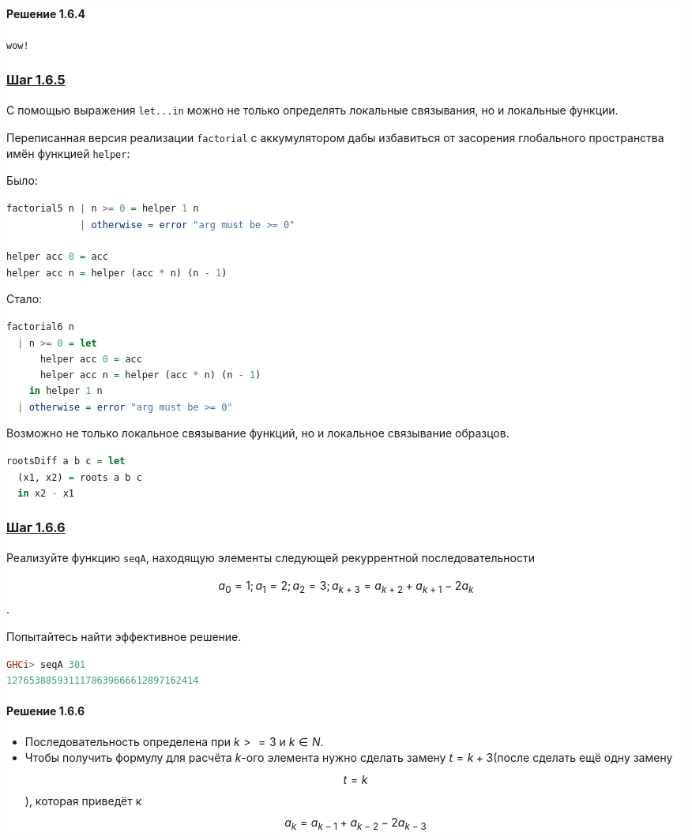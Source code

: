 #### Решение 1.6.4

`wow!`

### [Шаг 1.6.5](https://stepik.org/lesson/8414/step/5?unit=1553)

С помощью выражения `let...in` можно не только определять локальные связывания, но и локальные функции. 

Переписанная версия реализации `factorial` с аккумулятором дабы избавиться от засорения глобального пространства имён функцией `helper`:

Было:
```haskell
factorial5 n | n >= 0 = helper 1 n
             | otherwise = error "arg must be >= 0"

helper acc 0 = acc
helper acc n = helper (acc * n) (n - 1)
```

Стало:
```haskell
factorial6 n
  | n >= 0 = let
      helper acc 0 = acc
      helper acc n = helper (acc * n) (n - 1)
    in helper 1 n
  | otherwise = error "arg must be >= 0"
```

Возможно не только локальное связывание функций, но и локальное связывание образцов. 
```haskell
rootsDiff a b c = let
  (x1, x2) = roots a b c
  in x2 - x1
```

### [Шаг 1.6.6](https://stepik.org/lesson/8414/step/6?unit=1553)

Реализуйте функцию `seqA`, находящую элементы следующей рекуррентной последовательности

$$a_0 = 1; a_1 = 2; a_2 = 3; a_{k + 3} = a_{k + 2} + a_{k + 1} − 2a_k$$.

Попытайтесь найти эффективное решение.
```haskell
GHCi> seqA 301
1276538859311178639666612897162414
```

#### Решение 1.6.6

- Последовательность определена при $k >= 3$ и $k \in N$.
- Чтобы получить формулу для расчёта $k$-ого элемента нужно сделать замену $t = k + 3$(после сделать ещё одну замену $$t = k$$), которая приведёт к $$a_{k} = a_{k - 1} + a_{k - 2} − 2a_{k - 3}$$

